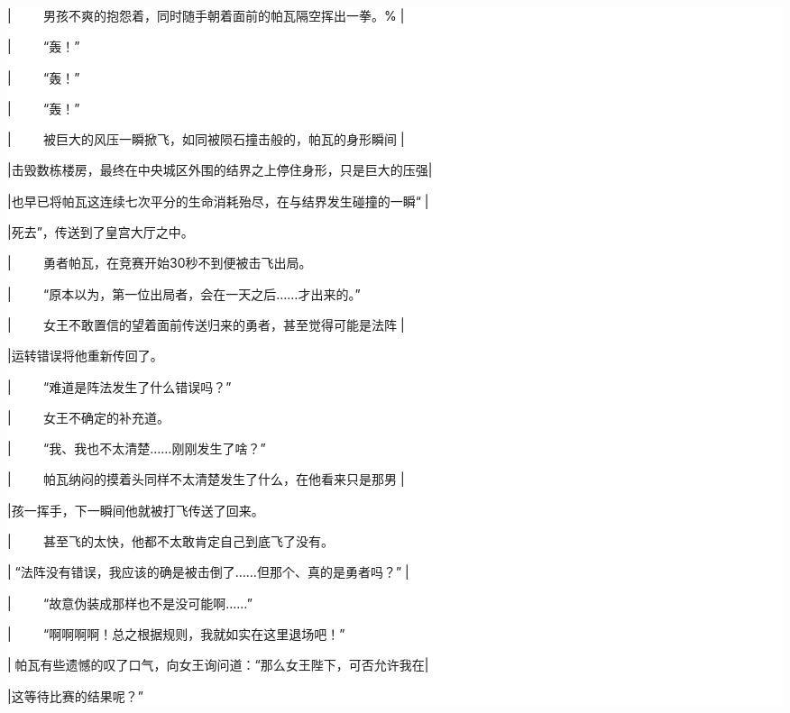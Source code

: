 |         男孩不爽的抱怨着，同时随手朝着面前的帕瓦隔空挥出一拳。%  |

|         “轰！”

|         “轰！”

|         “轰！”

|         被巨大的风压一瞬掀飞，如同被陨石撞击般的，帕瓦的身形瞬间 |

|击毁数栋楼房，最终在中央城区外围的结界之上停住身形，只是巨大的压强|

|也早已将帕瓦这连续七次平分的生命消耗殆尽，在与结界发生碰撞的一瞬“ |

|死去”，传送到了皇宫大厅之中。

|         勇者帕瓦，在竞赛开始30秒不到便被击飞出局。

|         “原本以为，第一位出局者，会在一天之后……才出来的。”

|         女王不敢置信的望着面前传送归来的勇者，甚至觉得可能是法阵 |

|运转错误将他重新传回了。

|         “难道是阵法发生了什么错误吗？”

|         女王不确定的补充道。

|         “我、我也不太清楚……刚刚发生了啥？”

|         帕瓦纳闷的摸着头同样不太清楚发生了什么，在他看来只是那男 |

|孩一挥手，下一瞬间他就被打飞传送了回来。

|         甚至飞的太快，他都不太敢肯定自己到底飞了没有。

| “法阵没有错误，我应该的确是被击倒了……但那个、真的是勇者吗？”     |

|         “故意伪装成那样也不是没可能啊……”

|         “啊啊啊啊！总之根据规则，我就如实在这里退场吧！”

| 帕瓦有些遗憾的叹了口气，向女王询问道：“那么女王陛下，可否允许我在|

|这等待比赛的结果呢？”
